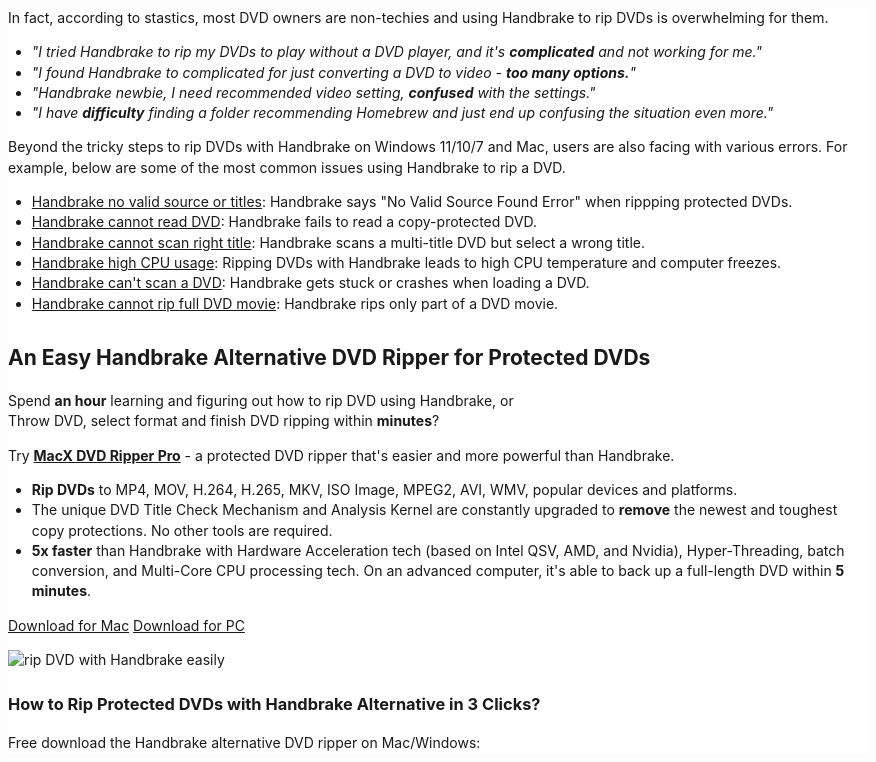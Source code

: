 In fact, according to stastics, most DVD owners are non-techies and using Handbrake to rip DVDs is overwhelming for them. 

* _"I tried Handbrake to rip my DVDs to play without a DVD player, and it's **complicated** and not working for me."_
* _"I found Handbrake to complicated for just converting a DVD to video - **too many options.**"_
* _"Handbrake newbie, I need recommended video setting, **confused** with the settings."_
* _"I have **difficulty** finding a folder recommending Homebrew and just end up confusing the situation even more."_

Beyond the tricky steps to rip DVDs with Handbrake on Windows 11/10/7 and Mac, users are also facing with various errors. For example, below are some of the most common issues using Handbrake to rip a DVD.

* [Handbrake no valid source or titles](https://tools.techidaily.com/macxdvd/products/): Handbrake says "No Valid Source Found Error" when rippping protected DVDs.
* [Handbrake cannot read DVD](https://tools.techidaily.com/macxdvd/products/): Handbrake fails to read a copy-protected DVD.
* [Handbrake cannot scan right title](https://tools.techidaily.com/macxdvd/products/): Handbrake scans a multi-title DVD but select a wrong title.
* [Handbrake high CPU usage](https://tools.techidaily.com/macxdvd/products/): Ripping DVDs with Handbrake leads to high CPU temperature and computer freezes.
* [Handbrake can't scan a DVD](https://tools.techidaily.com/macxdvd/products/): Handbrake gets stuck or crashes when loading a DVD.
* [Handbrake cannot rip full DVD movie](https://tools.techidaily.com/macxdvd/products/): Handbrake rips only part of a DVD movie.

## An Easy Handbrake Alternative DVD Ripper for Protected DVDs 

Spend **an hour** learning and figuring out how to rip DVD using Handbrake, or  
 Throw DVD, select format and finish DVD ripping within **minutes**? 

Try [**MacX DVD Ripper Pro**](https://tools.techidaily.com/macxdvd/products/) \- a protected DVD ripper that's easier and more powerful than Handbrake. 

* **Rip DVDs** to MP4, MOV, H.264, H.265, MKV, ISO Image, MPEG2, AVI, WMV, popular devices and platforms.
* The unique DVD Title Check Mechanism and Analysis Kernel are constantly upgraded to **remove** the newest and toughest copy protections. No other tools are required.
* **5x faster** than Handbrake with Hardware Acceleration tech (based on Intel QSV, AMD, and Nvidia), Hyper-Threading, batch conversion, and Multi-Core CPU processing tech. On an advanced computer, it's able to back up a full-length DVD within **5 minutes**.

[Download for Mac](https://tools.techidaily.com/macxdvd/products/) [Download for PC](https://tools.techidaily.com/macxdvd/products/) 

![rip DVD with Handbrake easily](https://www.macxdvd.com/mac-dvd-video-converter-how-to/article-image/hb-macx.jpg) 

### How to Rip Protected DVDs with Handbrake Alternative in 3 Clicks?

Free download the Handbrake alternative DVD ripper on Mac/Windows: 
